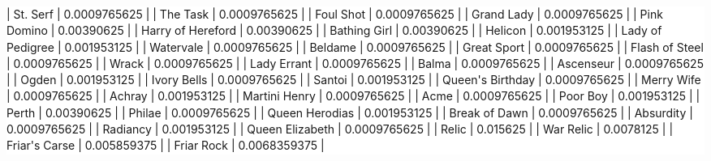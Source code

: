 | St. Serf             | 0.0009765625 |
| The Task             | 0.0009765625 |
| Foul Shot            | 0.0009765625 |
| Grand Lady           | 0.0009765625 |
| Pink Domino          | 0.00390625   |
| Harry of Hereford    | 0.00390625   |
| Bathing Girl         | 0.00390625   |
| Helicon              | 0.001953125  |
| Lady of Pedigree     | 0.001953125  |
| Watervale            | 0.0009765625 |
| Beldame              | 0.0009765625 |
| Great Sport          | 0.0009765625 |
| Flash of Steel       | 0.0009765625 |
| Wrack                | 0.0009765625 |
| Lady Errant          | 0.0009765625 |
| Balma                | 0.0009765625 |
| Ascenseur            | 0.0009765625 |
| Ogden                | 0.001953125  |
| Ivory Bells          | 0.0009765625 |
| Santoi               | 0.001953125  |
| Queen's Birthday     | 0.0009765625 |
| Merry Wife           | 0.0009765625 |
| Achray               | 0.001953125  |
| Martini Henry        | 0.0009765625 |
| Acme                 | 0.0009765625 |
| Poor Boy             | 0.001953125  |
| Perth                | 0.00390625   |
| Philae               | 0.0009765625 |
| Queen Herodias       | 0.001953125  |
| Break of Dawn        | 0.0009765625 |
| Absurdity            | 0.0009765625 |
| Radiancy             | 0.001953125  |
| Queen Elizabeth      | 0.0009765625 |
| Relic                | 0.015625     |
| War Relic            | 0.0078125    |
| Friar's Carse        | 0.005859375  |
| Friar Rock           | 0.0068359375 |